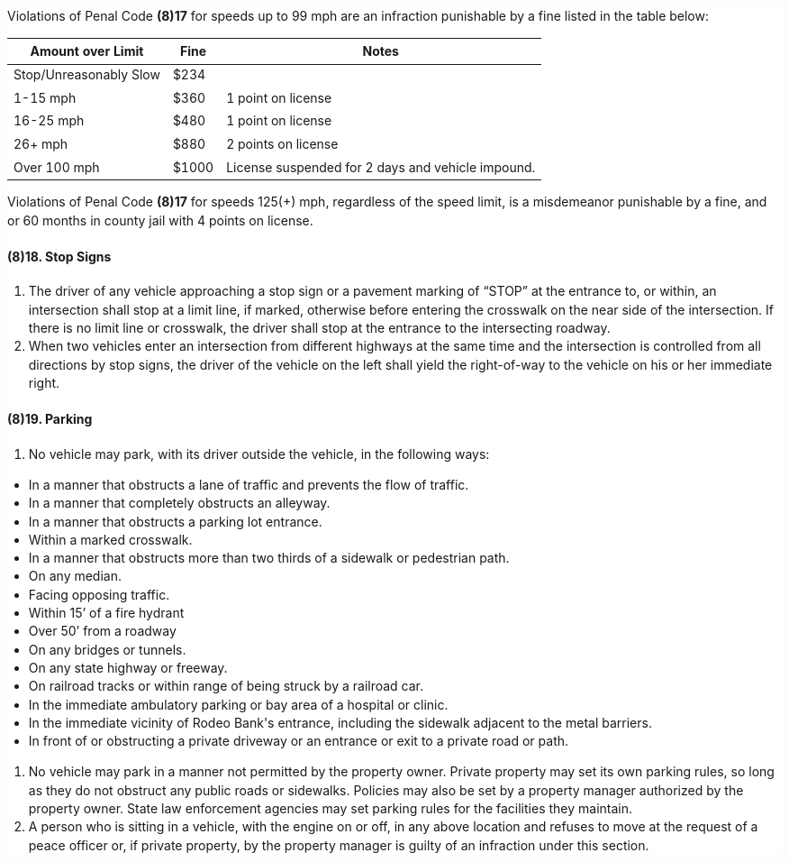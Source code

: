 Violations of Penal Code **(8)17** for speeds up to 99 mph are an infraction punishable by a fine listed in the table below:

| Amount over Limit | Fine | Notes |
| --- | --- | --- | 
| Stop/Unreasonably Slow | $234 |     |
| 1-15 mph | $360 | 1 point on license |
| 16-25 mph | $480 | 1 point on license |
| 26+ mph | $880 | 2 points on license |
| Over 100 mph | $1000 | License suspended for 2 days and vehicle impound. |

Violations of Penal Code **(8)17** for speeds 125(+) mph, regardless of the speed limit, is a misdemeanor punishable by a fine, and or 60 months in county jail with 4 points on license.

#### **(8)18**. Stop Signs

1. The driver of any vehicle approaching a stop sign or a pavement marking of “STOP” at the entrance to, or within, an intersection shall stop at a limit line, if marked, otherwise before entering the crosswalk on the near side of the intersection. If there is no limit line or crosswalk, the driver shall stop at the entrance to the intersecting roadway.
2. When two vehicles enter an intersection from different highways at the same time and the intersection is controlled from all directions by stop signs, the driver of the vehicle on the left shall yield the right-of-way to the vehicle on his or her immediate right.

#### **(8)19**. Parking

1. No vehicle may park, with its driver outside the vehicle, in the following ways:

- In a manner that obstructs a lane of traffic and prevents the flow of traffic.
- In a manner that completely obstructs an alleyway.
- In a manner that obstructs a parking lot entrance.
- Within a marked crosswalk.
- In a manner that obstructs more than two thirds of a sidewalk or pedestrian path.
- On any median.
- Facing opposing traffic.
- Within 15’ of a fire hydrant
- Over 50’ from a roadway
- On any bridges or tunnels.
- On any state highway or freeway.
- On railroad tracks or within range of being struck by a railroad car.
- In the immediate ambulatory parking or bay area of a hospital or clinic.
- In the immediate vicinity of Rodeo Bank's entrance, including the sidewalk adjacent to the metal barriers.
- In front of or obstructing a private driveway or an entrance or exit to a private road or path.

1. No vehicle may park in a manner not permitted by the property owner. Private property may set its own parking rules, so long as they do not obstruct any public roads or sidewalks. Policies may also be set by a property manager authorized by the property owner. State law enforcement agencies may set parking rules for the facilities they maintain.
2. A person who is sitting in a vehicle, with the engine on or off, in any above location and refuses to move at the request of a peace officer or, if private property, by the property manager is guilty of an infraction under this section.
